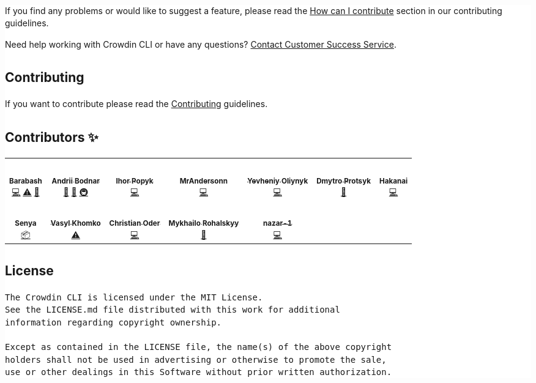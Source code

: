 If you find any problems or would like to suggest a feature, please read the [How can I contribute](/CONTRIBUTING.md#how-can-i-contribute) section in our contributing guidelines.

Need help working with Crowdin CLI or have any questions? [Contact Customer Success Service](https://crowdin.com/contacts).

## Contributing

If you want to contribute please read the [Contributing](/CONTRIBUTING.md) guidelines.

## Contributors ✨




<table>
  <tr>
    <td align="center"><a href="https://github.com/frombetelgeuse"><img src="https://avatars.githubusercontent.com/u/16529454?v=4?s=100" width="100px;" alt=""/><br /><sub><b>Barabash</b></sub></a><br /><a href="https://github.com/crowdin/crowdin-cli/commits?author=frombetelgeuse" title="Code">💻</a> <a href="https://github.com/crowdin/crowdin-cli/commits?author=frombetelgeuse" title="Tests">⚠️</a> <a href="https://github.com/crowdin/crowdin-cli/pulls?q=is%3Apr+reviewed-by%3Afrombetelgeuse" title="Reviewed Pull Requests">👀</a></td>
    <td align="center"><a href="https://github.com/andrii-bodnar"><img src="https://avatars.githubusercontent.com/u/29282228?v=4?s=100" width="100px;" alt=""/><br /><sub><b>Andrii Bodnar</b></sub></a><br /><a href="#maintenance-andrii-bodnar" title="Maintenance">🚧</a> <a href="#projectManagement-andrii-bodnar" title="Project Management">📆</a> <a href="#infra-andrii-bodnar" title="Infrastructure (Hosting, Build-Tools, etc)">🚇</a></td>
    <td align="center"><a href="https://github.com/ihorpopyk"><img src="https://avatars.githubusercontent.com/u/15789944?v=4?s=100" width="100px;" alt=""/><br /><sub><b>Ihor Popyk</b></sub></a><br /><a href="https://github.com/crowdin/crowdin-cli/commits?author=ihorpopyk" title="Code">💻</a></td>
    <td align="center"><a href="https://github.com/MrAndersonn"><img src="https://avatars.githubusercontent.com/u/5548419?v=4?s=100" width="100px;" alt=""/><br /><sub><b>MrAndersonn</b></sub></a><br /><a href="https://github.com/crowdin/crowdin-cli/commits?author=MrAndersonn" title="Code">💻</a></td>
    <td align="center"><a href="https://github.com/yevheniyJ"><img src="https://avatars.githubusercontent.com/u/16465671?v=4?s=100" width="100px;" alt=""/><br /><sub><b>Yevheniy Oliynyk</b></sub></a><br /><a href="https://github.com/crowdin/crowdin-cli/commits?author=yevheniyJ" title="Code">💻</a></td>
    <td align="center"><a href="https://github.com/dmytro-protsyk"><img src="https://avatars.githubusercontent.com/u/16881205?v=4?s=100" width="100px;" alt=""/><br /><sub><b>Dmytro Protsyk</b></sub></a><br /><a href="#maintenance-dmytro-protsyk" title="Maintenance">🚧</a></td>
    <td align="center"><a href="https://github.com/hakanai"><img src="https://avatars.githubusercontent.com/u/43236?v=4?s=100" width="100px;" alt=""/><br /><sub><b>Hakanai</b></sub></a><br /><a href="https://github.com/crowdin/crowdin-cli/commits?author=hakanai" title="Code">💻</a></td>
  </tr>
  <tr>
    <td align="center"><a href="https://github.com/cmrd-senya"><img src="https://avatars.githubusercontent.com/u/10187586?v=4?s=100" width="100px;" alt=""/><br /><sub><b>Senya</b></sub></a><br /><a href="#platform-cmrd-senya" title="Packaging/porting to new platform">📦</a></td>
    <td align="center"><a href="https://github.com/vasyl-khomko"><img src="https://avatars.githubusercontent.com/u/9516865?v=4?s=100" width="100px;" alt=""/><br /><sub><b>Vasyl Khomko</b></sub></a><br /><a href="https://github.com/crowdin/crowdin-cli/commits?author=vasyl-khomko" title="Tests">⚠️</a></td>
    <td align="center"><a href="https://github.com/Myself5"><img src="https://avatars.githubusercontent.com/u/6061713?v=4?s=100" width="100px;" alt=""/><br /><sub><b>Christian Oder</b></sub></a><br /><a href="https://github.com/crowdin/crowdin-cli/commits?author=Myself5" title="Code">💻</a></td>
    <td align="center"><a href="https://github.com/rohalskyy"><img src="https://avatars.githubusercontent.com/u/20131160?v=4?s=100" width="100px;" alt=""/><br /><sub><b>Mykhailo Rohalskyy</b></sub></a><br /><a href="https://github.com/crowdin/crowdin-cli/commits?author=rohalskyy" title="Documentation">📖</a></td>
    <td align="center"><a href="https://github.com/nazar-1"><img src="https://avatars.githubusercontent.com/u/52151259?v=4?s=100" width="100px;" alt=""/><br /><sub><b>nazar-1</b></sub></a><br /><a href="https://github.com/crowdin/crowdin-cli/commits?author=nazar-1" title="Code">💻</a></td>
  </tr>
</table>






## License
<pre>
The Crowdin CLI is licensed under the MIT License. 
See the LICENSE.md file distributed with this work for additional 
information regarding copyright ownership.

Except as contained in the LICENSE file, the name(s) of the above copyright
holders shall not be used in advertising or otherwise to promote the sale,
use or other dealings in this Software without prior written authorization.
</pre>
